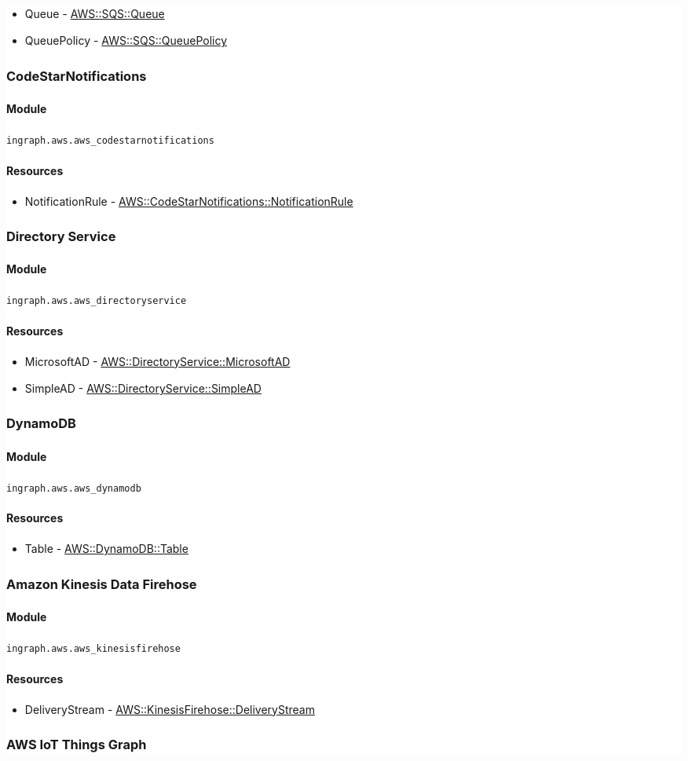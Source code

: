 - Queue - [AWS::SQS::Queue](http://docs.aws.amazon.com/AWSCloudFormation/latest/UserGuide/aws-properties-sqs-queues.html)

- QueuePolicy - [AWS::SQS::QueuePolicy](http://docs.aws.amazon.com/AWSCloudFormation/latest/UserGuide/aws-properties-sqs-policy.html)

### CodeStarNotifications

#### Module

`ingraph.aws.aws_codestarnotifications`

#### Resources

- NotificationRule - [AWS::CodeStarNotifications::NotificationRule](http://docs.aws.amazon.com/AWSCloudFormation/latest/UserGuide/aws-resource-codestarnotifications-notificationrule.html)

### Directory Service

#### Module

`ingraph.aws.aws_directoryservice`

#### Resources

- MicrosoftAD - [AWS::DirectoryService::MicrosoftAD](http://docs.aws.amazon.com/AWSCloudFormation/latest/UserGuide/aws-resource-directoryservice-microsoftad.html)

- SimpleAD - [AWS::DirectoryService::SimpleAD](http://docs.aws.amazon.com/AWSCloudFormation/latest/UserGuide/aws-resource-directoryservice-simplead.html)

### DynamoDB

#### Module

`ingraph.aws.aws_dynamodb`

#### Resources

- Table - [AWS::DynamoDB::Table](http://docs.aws.amazon.com/AWSCloudFormation/latest/UserGuide/aws-resource-dynamodb-table.html)

### Amazon Kinesis Data Firehose

#### Module

`ingraph.aws.aws_kinesisfirehose`

#### Resources

- DeliveryStream - [AWS::KinesisFirehose::DeliveryStream](http://docs.aws.amazon.com/AWSCloudFormation/latest/UserGuide/aws-resource-kinesisfirehose-deliverystream.html)

### AWS IoT Things Graph
